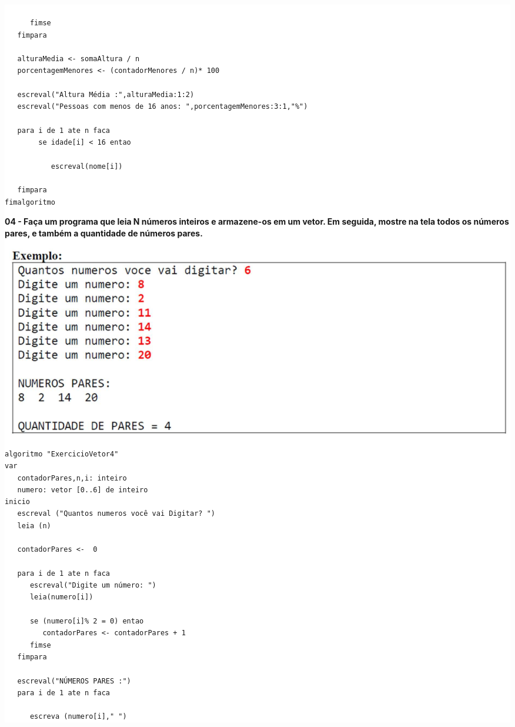 ```

      fimse
   fimpara

   alturaMedia <- somaAltura / n
   porcentagemMenores <- (contadorMenores / n)* 100

   escreval("Altura Média :",alturaMedia:1:2)
   escreval("Pessoas com menos de 16 anos: ",porcentagemMenores:3:1,"%")

   para i de 1 ate n faca
        se idade[i] < 16 entao
        
           escreval(nome[i])

   fimpara
fimalgoritmo
```
**04 - Faça um programa que leia N números inteiros e armazene-os em um vetor.
Em seguida, mostre na tela todos os números pares, e também a quantidade de
números pares.**

![Alt text](4.png)
```
algoritmo "ExercicioVetor4"
var
   contadorPares,n,i: inteiro
   numero: vetor [0..6] de inteiro
inicio
   escreval ("Quantos numeros você vai Digitar? ")
   leia (n)

   contadorPares <-  0

   para i de 1 ate n faca
      escreval("Digite um número: ")
      leia(numero[i])

      se (numero[i]% 2 = 0) entao
         contadorPares <- contadorPares + 1
      fimse
   fimpara

   escreval("NÚMEROS PARES :")
   para i de 1 ate n faca

      escreva (numero[i]," ")
```